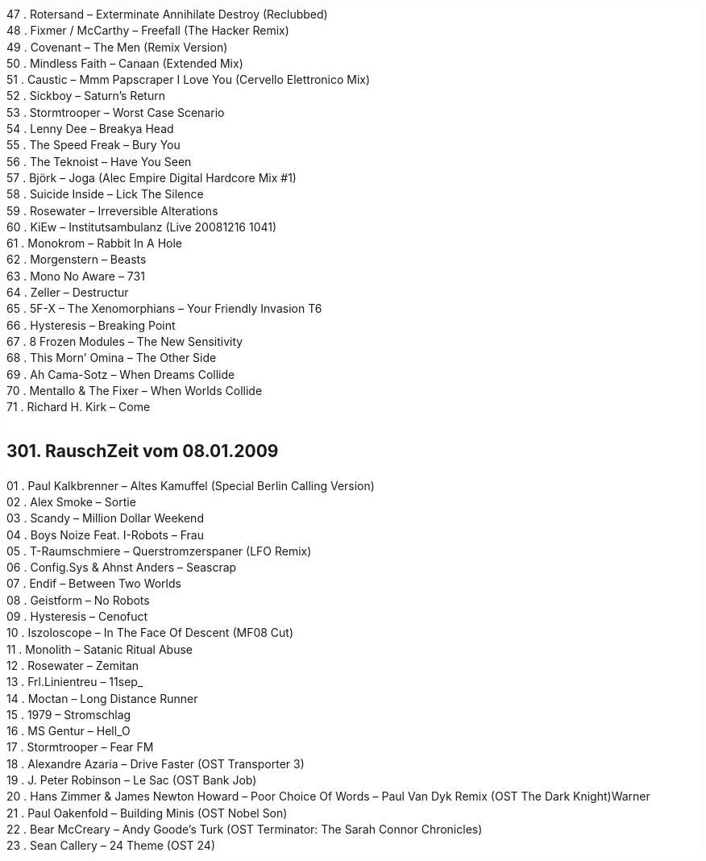 47 . Rotersand – Exterminate Annihilate Destroy (Reclubbed)<br />
48 . Fixmer / McCarthy – Freefall (The Hacker Remix)<br />
49 . Covenant – The Men (Remix Version)<br />
50 . Mindless Faith – Canaan (Extended Mix)<br />
51 . Caustic – Mmm Papscraper I Love You (Cervello Elettronico Mix)<br />
52 . Sickboy – Saturn’s Return<br />
53 . Stormtrooper – Worst Case Scenario<br />
54 . Lenny Dee – Breakya Head<br />
55 . The Speed Freak – Bury You<br />
56 . The Teknoist – Have You Seen<br />
57 . Björk – Joga (Alec Empire Digital Hardcore Mix #1)<br />
58 . Suicide Inside – Lick The Silence<br />
59 . Rosewater – Irreversible Alterations<br />
60 . KiEw – Institutsambulanz (Live 20081216 1041)<br />
61 . Monokrom – Rabbit In A Hole<br />
62 . Morgenstern – Beasts<br />
63 . Mono No Aware – 731<br />
64 . Zeller – Destructur<br />
65 . 5F-X – The Xenomorphians – Your Friendly Invasion T6<br />
66 . Hysteresis – Breaking Point<br />
67 . 8 Frozen Modules – The New Sensitivity<br />
68 . This Morn’ Omina – The Other Side<br />
69 . Ah Cama-Sotz – When Dreams Collide<br />
70 . Mentallo &amp; The Fixer – When Worlds Collide<br />
71 . Richard H. Kirk – Come</p>


<a id="1765"></a>

## 301. RauschZeit vom 08.01.2009

<p>01 . Paul Kalkbrenner – Altes Kamuffel (Special Berlin Calling Version)<br />
02 . Alex Smoke – Sortie<br />
03 . Scandy – Million Dollar Weekend<br />
04 . Boys Noize Feat. I-Robots – Frau<br />
05 . T-Raumschmiere – Querstromzerspaner (LFO Remix)<br />
06 . Config.Sys &amp; Ahnst Anders – Seascrap<br />
07 . Endif – Between Two Worlds<br />
08 . Geistform – No Robots<br />
09 . Hysteresis – Cenofuct<br />
10 . Iszoloscope – In The Face Of Descent (MF08 Cut)<br />
11 . Monolith – Satanic Ritual Abuse<br />
12 . Rosewater – Zemitan<br />
13 . Frl.Linientreu – 11sep_<br />
14 . Moctan – Long Distance Runner<br />
15 . 1979 – Stromschlag<br />
16 . MS Gentur – Hell_O<br />
17 . Stormtrooper – Fear FM<br />
18 . Alexandre Azaria – Drive Faster (OST Transporter 3)<br />
19 . J. Peter Robinson – Le Sac (OST Bank Job)<br />
20 . Hans Zimmer &amp; James Newton Howard – Poor Choice Of Words – Paul Van Dyk Remix (OST The Dark Knight)Warner<br />
21 . Paul Oakenfold – Building Minis (OST Nobel Son)<br />
22 . Bear McCreary – Andy Goode’s Turk (OST Terminator: The Sarah Connor Chronicles)<br />
23 . Sean Callery – 24 Theme (OST 24)</p>
